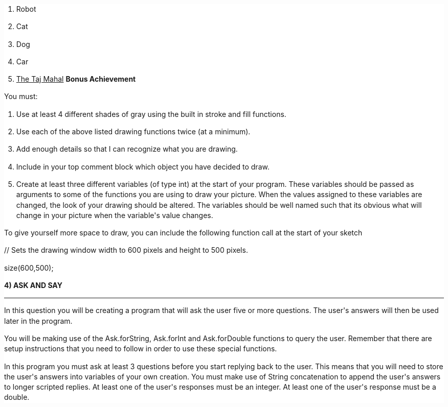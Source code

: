  

1. Robot

2. Cat

3. Dog

4. Car

5. [The Taj Mahal](http://en.wikipedia.org/wiki/File:Taj_Mahal_in_March_2004.jpg) **Bonus Achievement**

 

You must:

 

1. Use at least 4 different shades of gray using the built in stroke and fill functions.

2. Use each of the above listed drawing functions twice (at a minimum).

3. Add enough details so that I can recognize what you are drawing.

4. Include in your top comment block which object you have decided to draw.

5. Create at least three different variables (of type int) at the start of your program. These variables should be passed as arguments to some of the functions you are using to draw your picture. When the values assigned to these variables are changed, the look of your drawing should be altered. The variables should be well named such that its obvious what will change in your picture when the variable's value changes.

 

To give yourself more space to draw, you can include the following function call at the start of your sketch

 

// Sets the drawing window width to 600 pixels and height to 500 pixels.

size(600,500);  

 

**4) ASK AND SAY**

** **

In this question you will be creating a program that will ask the user five or more questions. The user's answers will then be used later in the program.

 

You will be making use of the Ask.forString, Ask.forInt and Ask.forDouble functions to query the user. Remember that there are setup instructions that you need to follow in order to use these special functions.

 

In this program you must ask at least 3 questions before you start replying back to the user. This means that you will need to store the user's answers into variables of your own creation. You must make use of String concatenation to append the user's answers to longer scripted replies. At least one of the user's responses must be an integer. At least one of the user's response must be a double.

 